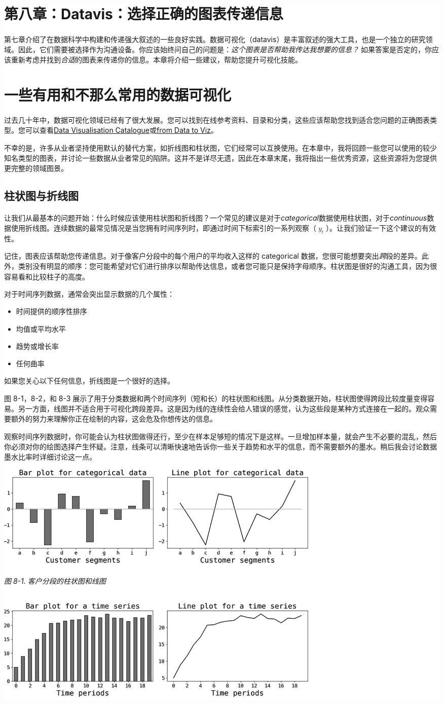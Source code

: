 # 第八章：Datavis：选择正确的图表传递信息

第七章介绍了在数据科学中构建和传递强大叙述的一些良好实践。数据可视化（datavis）是丰富叙述的强大工具，也是一个独立的研究领域。因此，它们需要被选择作为沟通设备。你应该始终问自己的问题是：*这个图表是否帮助我传达我想要的信息？* 如果答案是否定的，你应该重新考虑并找到*合适*的图表来传递你的信息。本章将介绍一些建议，帮助您提升可视化技能。

# 一些有用和不那么常用的数据可视化

过去几十年中，数据可视化领域已经有了很大发展。您可以找到在线参考资料、目录和分类，这些应该帮助您找到适合您问题的正确图表类型。您可以查看[Data Visualisation Catalogue](https://oreil.ly/BHQ1t)或[from Data to Viz](https://oreil.ly/m75Ww)。

不幸的是，许多从业者坚持使用默认的替代方案，如折线图和柱状图，它们经常可以互换使用。在本章中，我将回顾一些您可以使用的较少知名类型的图表，并讨论一些数据从业者常见的陷阱。这并不是详尽无遗，因此在本章末尾，我将指出一些优秀资源，这些资源将为您提供更完整的领域图景。

## 柱状图与折线图

让我们从最基本的问题开始：什么时候应该使用柱状图和折线图？一个常见的建议是对于*categorical*数据使用柱状图，对于*continuous*数据使用折线图。连续数据的最常见情况是当您拥有时间序列时，即通过时间下标索引的一系列观察（ <math alttext="y Subscript t"><msub><mi>y</mi> <mi>t</mi></msub></math> ）。让我们验证一下这个建议的有效性。

记住，图表应该帮助您传递信息。对于像客户分段中的每个用户的平均收入这样的 categorical 数据，您很可能想要突出*跨*段的差异。此外，类别没有明显的顺序：您可能希望对它们进行排序以帮助传达信息，或者您可能只是保持字母顺序。柱状图是很好的沟通工具，因为很容易看和比较柱子的高度。

对于时间序列数据，通常会突出显示数据的几个属性：

+   时间提供的顺序性排序

+   均值或平均水平

+   趋势或增长率

+   任何曲率

如果您关心以下任何信息，折线图是一个很好的选择。

图 8-1，8-2，和 8-3 展示了用于分类数据和两个时间序列（短和长）的柱状图和线图。从分类数据开始，柱状图使得跨段比较度量变得容易。另一方面，线图并不适合用于可视化跨段差异。这是因为线的连续性会给人错误的感觉，认为这些段是某种方式连接在一起的。观众需要额外的努力来理解你正在绘制的内容，这会危及你想传达的信息。

观察时间序列数据时，你可能会认为柱状图做得还行，至少在样本足够短的情况下是这样。一旦增加样本量，就会产生不必要的混乱，然后你必须对你的绘图选择产生怀疑。注意，线条可以清晰快速地告诉你一些关于趋势和水平的信息，而不需要额外的墨水。稍后我会讨论数据墨水比率时详细讨论这一点。

![分段柱和线](img/dshp_0801.png)

###### 图 8-1\. 客户分段的柱状图和线图

![时间序列柱和线](img/dshp_0802.png)

